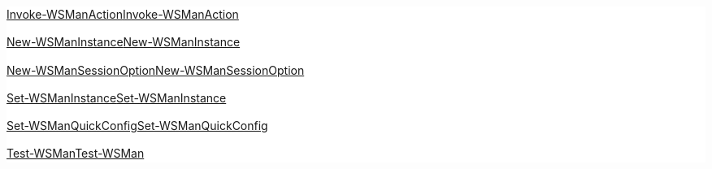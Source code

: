 [<span data-ttu-id="e6c51-223">Invoke-WSManAction</span><span class="sxs-lookup"><span data-stu-id="e6c51-223">Invoke-WSManAction</span></span>](Invoke-WSManAction.md)

[<span data-ttu-id="e6c51-224">New-WSManInstance</span><span class="sxs-lookup"><span data-stu-id="e6c51-224">New-WSManInstance</span></span>](New-WSManInstance.md)

[<span data-ttu-id="e6c51-225">New-WSManSessionOption</span><span class="sxs-lookup"><span data-stu-id="e6c51-225">New-WSManSessionOption</span></span>](New-WSManSessionOption.md)

[<span data-ttu-id="e6c51-226">Set-WSManInstance</span><span class="sxs-lookup"><span data-stu-id="e6c51-226">Set-WSManInstance</span></span>](Set-WSManInstance.md)

[<span data-ttu-id="e6c51-227">Set-WSManQuickConfig</span><span class="sxs-lookup"><span data-stu-id="e6c51-227">Set-WSManQuickConfig</span></span>](Set-WSManQuickConfig.md)

[<span data-ttu-id="e6c51-228">Test-WSMan</span><span class="sxs-lookup"><span data-stu-id="e6c51-228">Test-WSMan</span></span>](Test-WSMan.md)

